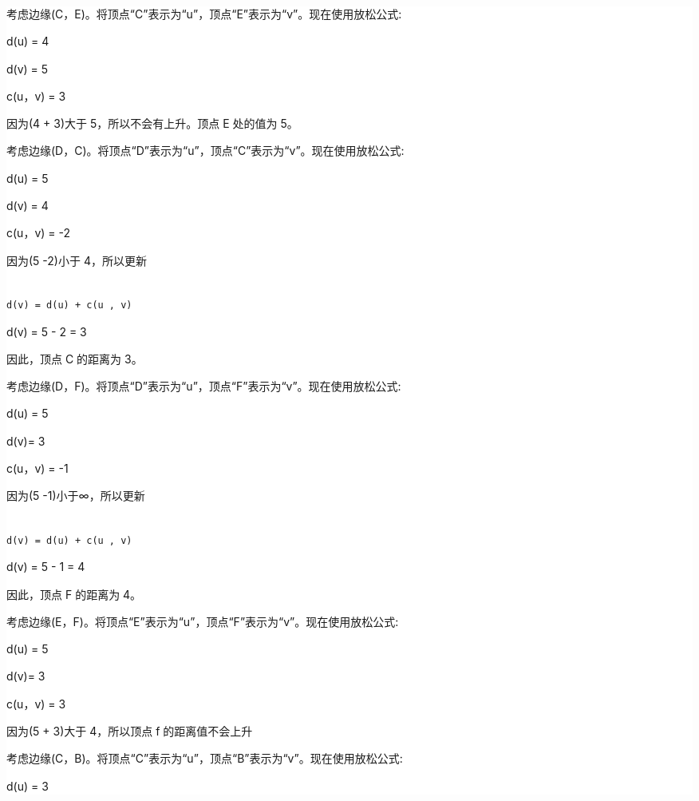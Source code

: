 考虑边缘(C，E)。将顶点“C”表示为“u”，顶点“E”表示为“v”。现在使用放松公式:

d(u) = 4

d(v) = 5

c(u，v) = 3

因为(4 + 3)大于 5，所以不会有上升。顶点 E 处的值为 5。

考虑边缘(D，C)。将顶点“D”表示为“u”，顶点“C”表示为“v”。现在使用放松公式:

d(u) = 5

d(v) = 4

c(u，v) = -2

因为(5 -2)小于 4，所以更新

```

d(v) = d(u) + c(u , v)

```

d(v) = 5 - 2 = 3

因此，顶点 C 的距离为 3。

考虑边缘(D，F)。将顶点“D”表示为“u”，顶点“F”表示为“v”。现在使用放松公式:

d(u) = 5

d(v)= 3

c(u，v) = -1

因为(5 -1)小于∞，所以更新

```

d(v) = d(u) + c(u , v)

```

d(v) = 5 - 1 = 4

因此，顶点 F 的距离为 4。

考虑边缘(E，F)。将顶点“E”表示为“u”，顶点“F”表示为“v”。现在使用放松公式:

d(u) = 5

d(v)= 3

c(u，v) = 3

因为(5 + 3)大于 4，所以顶点 f 的距离值不会上升

考虑边缘(C，B)。将顶点“C”表示为“u”，顶点“B”表示为“v”。现在使用放松公式:

d(u) = 3
